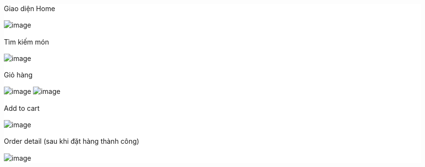 
Giao diện Home

<img width="332" height="576" alt="image" src="https://github.com/user-attachments/assets/435ffbc0-fc6c-4e53-9a82-75113eb8a014" />


Tìm kiếm món

<img width="496" height="414" alt="image" src="https://github.com/user-attachments/assets/39a7aeb9-996e-4604-b696-ca48e4e721da" />


Giỏ hàng

<img width="334" height="582" alt="image" src="https://github.com/user-attachments/assets/aa7a802f-f466-4c67-a1d8-9f37d7d4f585" />
<img width="335" height="579" alt="image" src="https://github.com/user-attachments/assets/9f20bc71-4c7f-4b8d-a06e-28b4e13ecfb4" />


Add to cart

<img width="482" height="418" alt="image" src="https://github.com/user-attachments/assets/0c4e6820-a57f-4567-bac4-8d353ef45b29" />


Order detail (sau khi đặt hàng thành công)

<img width="476" height="419" alt="image" src="https://github.com/user-attachments/assets/348c24f5-a254-4dd0-bcff-785c5e053646" />


